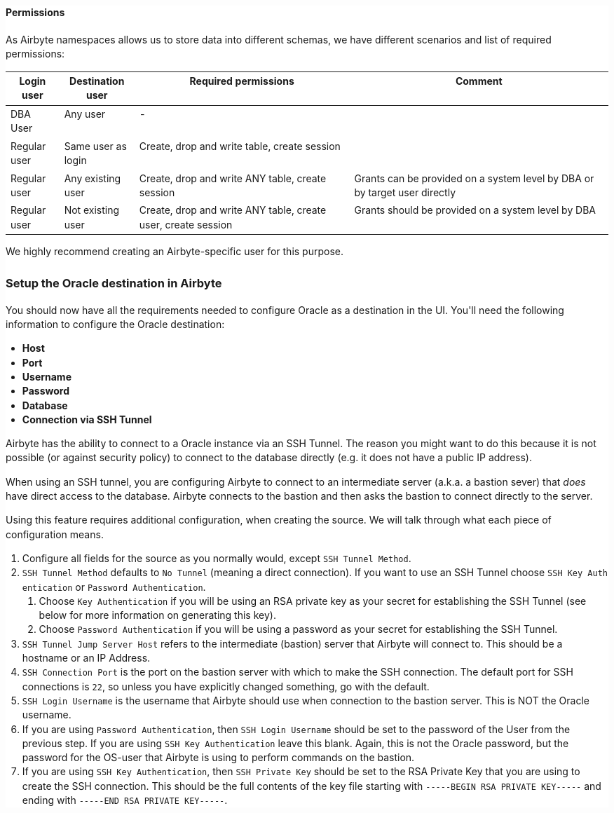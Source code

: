 #### **Permissions**

As Airbyte namespaces allows us to store data into different schemas, we have different scenarios and list of required permissions:

| Login user   | Destination user   | Required permissions                                          | Comment                                                                    |
| ------------ | ------------------ | ------------------------------------------------------------- | -------------------------------------------------------------------------- |
| DBA User     | Any user           | -                                                             |                                                                            |
| Regular user | Same user as login | Create, drop and write table, create session                  |                                                                            |
| Regular user | Any existing user  | Create, drop and write ANY table, create session              | Grants can be provided on a system level by DBA or by target user directly |
| Regular user | Not existing user  | Create, drop and write ANY table, create user, create session | Grants should be provided on a system level by DBA                         |

We highly recommend creating an Airbyte-specific user for this purpose.

### Setup the Oracle destination in Airbyte

You should now have all the requirements needed to configure Oracle as a destination in the UI. You'll need the following information to configure the Oracle destination:

* **Host**
* **Port**
* **Username**
* **Password**
* **Database**
* **Connection via SSH Tunnel**

Airbyte has the ability to connect to a Oracle instance via an SSH Tunnel. The reason you might want to do this because it is not possible (or against security policy) to connect to the database directly (e.g. it does not have a public IP address).

When using an SSH tunnel, you are configuring Airbyte to connect to an intermediate server (a.k.a. a bastion sever) that _does_ have direct access to the database. Airbyte connects to the bastion and then asks the bastion to connect directly to the server.

Using this feature requires additional configuration, when creating the source. We will talk through what each piece of configuration means.

1. Configure all fields for the source as you normally would, except `SSH Tunnel Method`.
2. `SSH Tunnel Method` defaults to `No Tunnel` (meaning a direct connection). If you want to use an SSH Tunnel choose `SSH Key Authentication` or `Password Authentication`.
   1. Choose `Key Authentication` if you will be using an RSA private key as your secret for establishing the SSH Tunnel (see below for more information on generating this key).
   2. Choose `Password Authentication` if you will be using a password as your secret for establishing the SSH Tunnel.
3. `SSH Tunnel Jump Server Host` refers to the intermediate (bastion) server that Airbyte will connect to. This should be a hostname or an IP Address.
4. `SSH Connection Port` is the port on the bastion server with which to make the SSH connection. The default port for SSH connections is `22`, so unless you have explicitly changed something, go with the default.
5. `SSH Login Username` is the username that Airbyte should use when connection to the bastion server. This is NOT the Oracle username.
6. If you are using `Password Authentication`, then `SSH Login Username` should be set to the password of the User from the previous step. If you are using `SSH Key Authentication` leave this blank. Again, this is not the Oracle password, but the password for the OS-user that Airbyte is using to perform commands on the bastion.
7. If you are using `SSH Key Authentication`, then `SSH Private Key` should be set to the RSA Private Key that you are using to create the SSH connection. This should be the full contents of the key file starting with `-----BEGIN RSA PRIVATE KEY-----` and ending with `-----END RSA PRIVATE KEY-----`.
